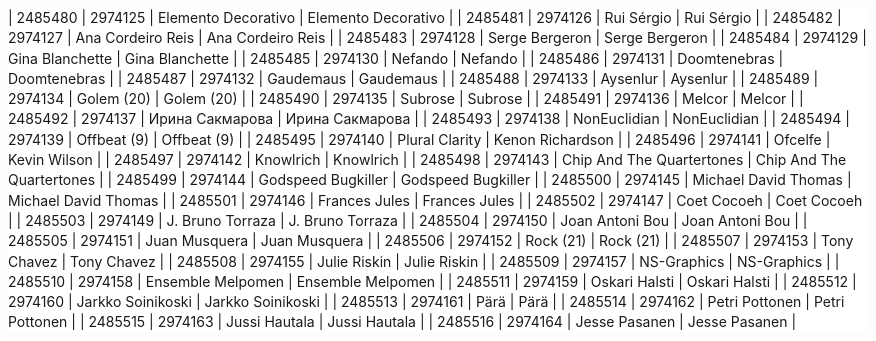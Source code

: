 | 2485480 | 2974125 | Elemento Decorativo | Elemento Decorativo |
| 2485481 | 2974126 | Rui Sérgio | Rui Sérgio |
| 2485482 | 2974127 | Ana Cordeiro Reis | Ana Cordeiro Reis |
| 2485483 | 2974128 | Serge Bergeron | Serge Bergeron |
| 2485484 | 2974129 | Gina Blanchette | Gina Blanchette |
| 2485485 | 2974130 | Nefando | Nefando |
| 2485486 | 2974131 | Doomtenebras | Doomtenebras |
| 2485487 | 2974132 | Gaudemaus | Gaudemaus |
| 2485488 | 2974133 | Aysenlur | Aysenlur |
| 2485489 | 2974134 | Golem (20) | Golem (20) |
| 2485490 | 2974135 | Subrose | Subrose |
| 2485491 | 2974136 | Melcor | Melcor |
| 2485492 | 2974137 | Ирина Сакмарова | Ирина Сакмарова |
| 2485493 | 2974138 | NonEuclidian | NonEuclidian |
| 2485494 | 2974139 | Offbeat (9) | Offbeat (9) |
| 2485495 | 2974140 | Plural Clarity | Kenon Richardson |
| 2485496 | 2974141 | Ofcelfe | Kevin Wilson |
| 2485497 | 2974142 | Knowlrich | Knowlrich |
| 2485498 | 2974143 | Chip And The Quartertones | Chip And The Quartertones |
| 2485499 | 2974144 | Godspeed Bugkiller | Godspeed Bugkiller |
| 2485500 | 2974145 | Michael David Thomas | Michael David Thomas |
| 2485501 | 2974146 | Frances Jules | Frances Jules |
| 2485502 | 2974147 | Coet Cocoeh | Coet Cocoeh |
| 2485503 | 2974149 | J. Bruno Torraza | J. Bruno Torraza |
| 2485504 | 2974150 | Joan Antoni Bou | Joan Antoni Bou |
| 2485505 | 2974151 | Juan Musquera | Juan Musquera |
| 2485506 | 2974152 | Rock (21) | Rock (21) |
| 2485507 | 2974153 | Tony Chavez | Tony Chavez |
| 2485508 | 2974155 | Julie Riskin | Julie Riskin |
| 2485509 | 2974157 | NS-Graphics | NS-Graphics |
| 2485510 | 2974158 | Ensemble Melpomen | Ensemble Melpomen |
| 2485511 | 2974159 | Oskari Halsti | Oskari Halsti |
| 2485512 | 2974160 | Jarkko Soinikoski | Jarkko Soinikoski |
| 2485513 | 2974161 | Pärä | Pärä |
| 2485514 | 2974162 | Petri Pottonen | Petri Pottonen |
| 2485515 | 2974163 | Jussi Hautala | Jussi Hautala |
| 2485516 | 2974164 | Jesse Pasanen | Jesse Pasanen |